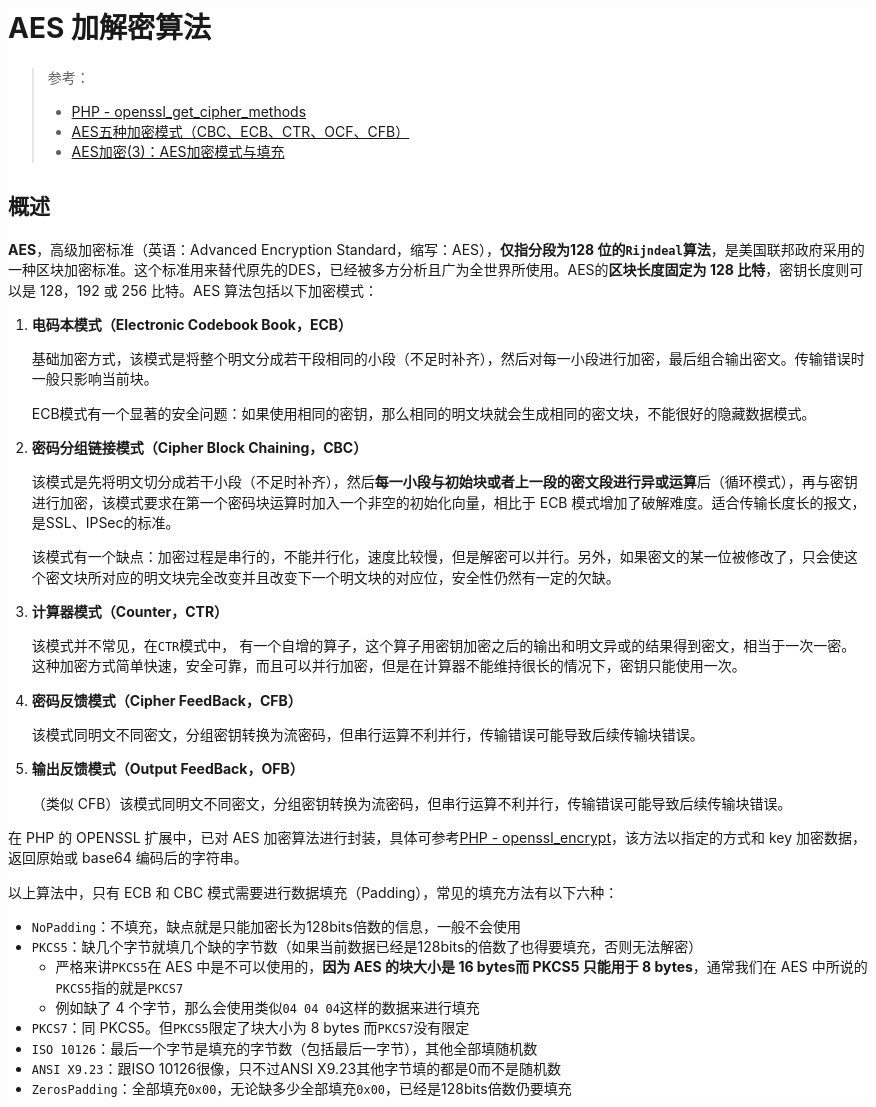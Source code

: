 # AES 加解密算法



> 参考：
>
> - [PHP - openssl_get_cipher_methods](https://www.php.net/manual/en/function.openssl-get-cipher-methods)
> - [AES五种加密模式（CBC、ECB、CTR、OCF、CFB）](https://www.cnblogs.com/starwolf/p/3365834.html)
> - [AES加密(3)：AES加密模式与填充](https://zhuanlan.zhihu.com/p/131324301)



## 概述



**AES**，高级加密标准（英语：Advanced Encryption Standard，缩写：AES），**仅指分段为128 位的`Rijndeal`算法**，是美国联邦政府采用的一种区块加密标准。这个标准用来替代原先的DES，已经被多方分析且广为全世界所使用。AES的**区块长度固定为 128 比特**，密钥长度则可以是 128，192 或 256 比特。AES 算法包括以下加密模式：

1. **电码本模式（Electronic Codebook Book，ECB）**

   基础加密方式，该模式是将整个明文分成若干段相同的小段（不足时补齐），然后对每一小段进行加密，最后组合输出密文。传输错误时一般只影响当前块。

   ECB模式有一个显著的安全问题：如果使用相同的密钥，那么相同的明文块就会生成相同的密文块，不能很好的隐藏数据模式。

2. **密码分组链接模式（Cipher Block Chaining，CBC）**

   该模式是先将明文切分成若干小段（不足时补齐），然后**每一小段与初始块或者上一段的密文段进行异或运算**后（循环模式），再与密钥进行加密，该模式要求在第一个密码块运算时加入一个非空的初始化向量，相比于 ECB 模式增加了破解难度。适合传输长度长的报文，是SSL、IPSec的标准。

   该模式有一个缺点：加密过程是串行的，不能并行化，速度比较慢，但是解密可以并行。另外，如果密文的某一位被修改了，只会使这个密文块所对应的明文块完全改变并且改变下一个明文块的对应位，安全性仍然有一定的欠缺。

3. **计算器模式（Counter，CTR）**

   该模式并不常见，在`CTR`模式中， 有一个自增的算子，这个算子用密钥加密之后的输出和明文异或的结果得到密文，相当于一次一密。这种加密方式简单快速，安全可靠，而且可以并行加密，但是在计算器不能维持很长的情况下，密钥只能使用一次。

4. **密码反馈模式（Cipher FeedBack，CFB）**

   该模式同明文不同密文，分组密钥转换为流密码，但串行运算不利并行，传输错误可能导致后续传输块错误。

5. **输出反馈模式（Output FeedBack，OFB）**

   （类似 CFB）该模式同明文不同密文，分组密钥转换为流密码，但串行运算不利并行，传输错误可能导致后续传输块错误。



在 PHP 的 OPENSSL 扩展中，已对 AES 加密算法进行封装，具体可参考[PHP - openssl_encrypt](https://www.php.net/manual/zh/function.openssl-encrypt.php)，该方法以指定的方式和 key 加密数据，返回原始或 base64 编码后的字符串。

以上算法中，只有 ECB 和 CBC 模式需要进行数据填充（Padding），常见的填充方法有以下六种：

- `NoPadding`：不填充，缺点就是只能加密长为128bits倍数的信息，一般不会使用
- `PKCS5`：缺几个字节就填几个缺的字节数（如果当前数据已经是128bits的倍数了也得要填充，否则无法解密）
  - 严格来讲`PKCS5`在 AES 中是不可以使用的，**因为 AES 的块大小是 16 bytes而 PKCS5 只能用于 8 bytes**，通常我们在 AES 中所说的`PKCS5`指的就是`PKCS7`
  - 例如缺了 4 个字节，那么会使用类似`04 04 04`这样的数据来进行填充
- `PKCS7`：同 PKCS5。但`PKCS5`限定了块大小为 8 bytes 而`PKCS7`没有限定
- `ISO 10126`：最后一个字节是填充的字节数（包括最后一字节），其他全部填随机数
- `ANSI X9.23`：跟ISO 10126很像，只不过ANSI X9.23其他字节填的都是0而不是随机数
- `ZerosPadding`：全部填充`0x00`，无论缺多少全部填充`0x00`，已经是128bits倍数仍要填充
